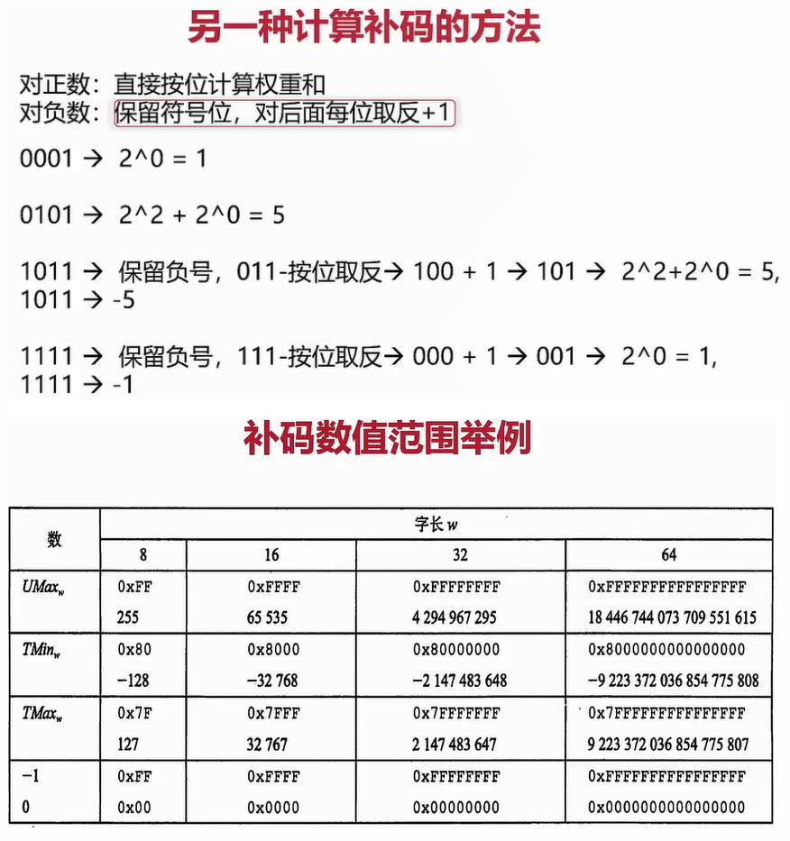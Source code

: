 ![image-20210614210912489](重构你的C++知识体系.assets/image-20210614210912489.png)

![image-20210614210955598](重构你的C++知识体系.assets/image-20210614210955598.png)
